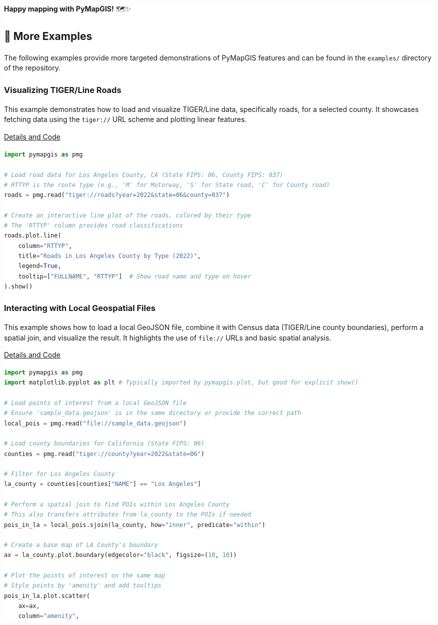 **Happy mapping with PyMapGIS!** 🗺️✨


## 📂 More Examples

The following examples provide more targeted demonstrations of PyMapGIS features and can be found in the `examples/` directory of the repository.

### Visualizing TIGER/Line Roads

This example demonstrates how to load and visualize TIGER/Line data, specifically roads, for a selected county. It showcases fetching data using the `tiger://` URL scheme and plotting linear features.

[Details and Code](./examples/tiger_line_visualization/README.md)

```python
import pymapgis as pmg

# Load road data for Los Angeles County, CA (State FIPS: 06, County FIPS: 037)
# RTTYP is the route type (e.g., 'M' for Motorway, 'S' for State road, 'C' for County road)
roads = pmg.read("tiger://roads?year=2022&state=06&county=037")

# Create an interactive line plot of the roads, colored by their type
# The 'RTTYP' column provides road classifications
roads.plot.line(
    column="RTTYP",
    title="Roads in Los Angeles County by Type (2022)",
    legend=True,
    tooltip=["FULLNAME", "RTTYP"]  # Show road name and type on hover
).show()
```

### Interacting with Local Geospatial Files

This example shows how to load a local GeoJSON file, combine it with Census data (TIGER/Line county boundaries), perform a spatial join, and visualize the result. It highlights the use of `file://` URLs and basic spatial analysis.

[Details and Code](./examples/local_file_interaction/README.md)

```python
import pymapgis as pmg
import matplotlib.pyplot as plt # Typically imported by pymapgis.plot, but good for explicit show()

# Load points of interest from a local GeoJSON file
# Ensure 'sample_data.geojson' is in the same directory or provide the correct path
local_pois = pmg.read("file://sample_data.geojson")

# Load county boundaries for California (State FIPS: 06)
counties = pmg.read("tiger://county?year=2022&state=06")

# Filter for Los Angeles County
la_county = counties[counties["NAME"] == "Los Angeles"]

# Perform a spatial join to find POIs within Los Angeles County
# This also transfers attributes from la_county to the POIs if needed
pois_in_la = local_pois.sjoin(la_county, how="inner", predicate="within")

# Create a base map of LA County's boundary
ax = la_county.plot.boundary(edgecolor="black", figsize=(10, 10))

# Plot the points of interest on the same map
# Style points by 'amenity' and add tooltips
pois_in_la.plot.scatter(
    ax=ax,
    column="amenity",
```
